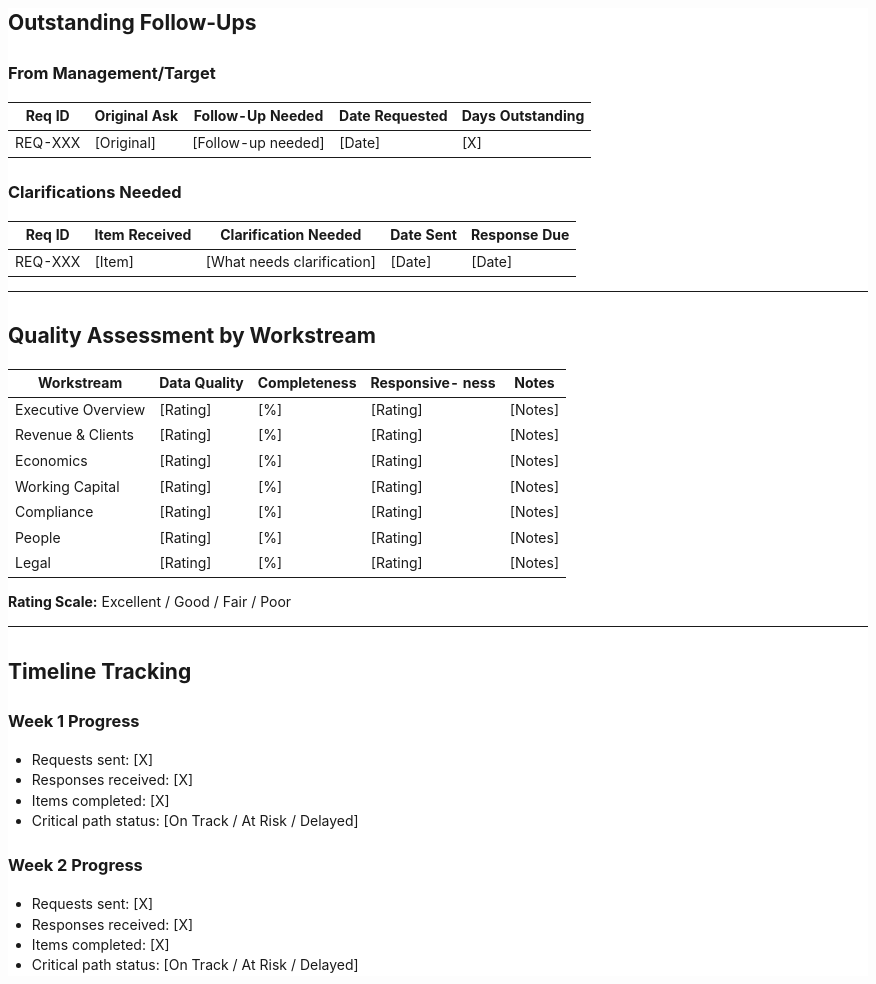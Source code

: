 ## Outstanding Follow-Ups

### From Management/Target
| Req ID | Original Ask | Follow-Up Needed | Date Requested | Days Outstanding |
|--------|--------------|------------------|----------------|------------------|
| REQ-XXX | [Original] | [Follow-up needed] | [Date] | [X] |

### Clarifications Needed
| Req ID | Item Received | Clarification Needed | Date Sent | Response Due |
|--------|---------------|----------------------|-----------|--------------|
| REQ-XXX | [Item] | [What needs clarification] | [Date] | [Date] |

---

## Quality Assessment by Workstream

| Workstream | Data Quality | Completeness | Responsive- ness | Notes |
|------------|--------------|--------------|------------------|-------|
| Executive Overview | [Rating] | [%] | [Rating] | [Notes] |
| Revenue & Clients | [Rating] | [%] | [Rating] | [Notes] |
| Economics | [Rating] | [%] | [Rating] | [Notes] |
| Working Capital | [Rating] | [%] | [Rating] | [Notes] |
| Compliance | [Rating] | [%] | [Rating] | [Notes] |
| People | [Rating] | [%] | [Rating] | [Notes] |
| Legal | [Rating] | [%] | [Rating] | [Notes] |

**Rating Scale:** Excellent / Good / Fair / Poor

---

## Timeline Tracking

### Week 1 Progress
- Requests sent: [X]
- Responses received: [X]
- Items completed: [X]
- Critical path status: [On Track / At Risk / Delayed]

### Week 2 Progress
- Requests sent: [X]
- Responses received: [X]
- Items completed: [X]
- Critical path status: [On Track / At Risk / Delayed]
